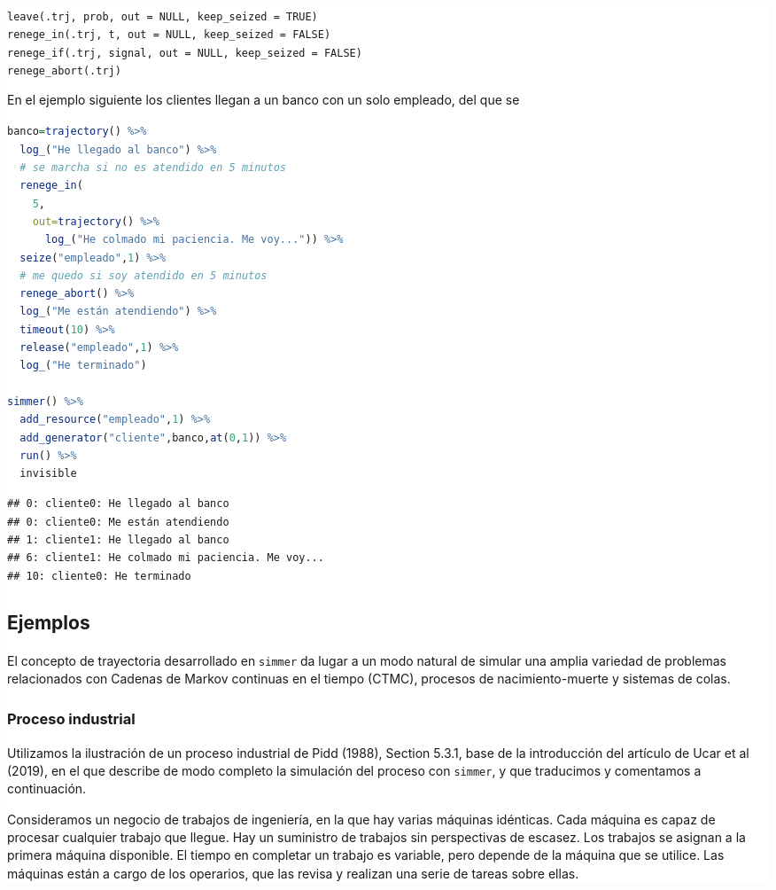 ```
leave(.trj, prob, out = NULL, keep_seized = TRUE)
renege_in(.trj, t, out = NULL, keep_seized = FALSE)
renege_if(.trj, signal, out = NULL, keep_seized = FALSE)
renege_abort(.trj)
```
En el ejemplo siguiente los clientes llegan a un banco con un solo empleado, del que se 

```r
banco=trajectory() %>%
  log_("He llegado al banco") %>%
  # se marcha si no es atendido en 5 minutos
  renege_in(
    5,
    out=trajectory() %>%
      log_("He colmado mi paciencia. Me voy...")) %>%
  seize("empleado",1) %>%
  # me quedo si soy atendido en 5 minutos
  renege_abort() %>%
  log_("Me están atendiendo") %>%
  timeout(10) %>%
  release("empleado",1) %>%
  log_("He terminado")

simmer() %>%
  add_resource("empleado",1) %>%
  add_generator("cliente",banco,at(0,1)) %>%
  run() %>%
  invisible
```

```
## 0: cliente0: He llegado al banco
## 0: cliente0: Me están atendiendo
## 1: cliente1: He llegado al banco
## 6: cliente1: He colmado mi paciencia. Me voy...
## 10: cliente0: He terminado
```


## Ejemplos
El concepto de trayectoria desarrollado en `simmer` da lugar a un modo natural de simular una amplia variedad de problemas relacionados con Cadenas de Markov continuas en el tiempo (CTMC), procesos de nacimiento-muerte y  sistemas de colas. 

### Proceso industrial
Utilizamos la ilustración de un proceso industrial de Pidd (1988), Section 5.3.1, base de la introducción del artículo de Ucar et al (2019), en el que describe de modo completo la simulación del proceso con `simmer`, y que traducimos y comentamos a continuación.

Consideramos un negocio de trabajos de ingeniería, en la que hay varias máquinas idénticas. Cada máquina es capaz de procesar cualquier trabajo que llegue. Hay un suministro de trabajos sin perspectivas de escasez. Los trabajos se asignan a la primera máquina disponible. El tiempo en completar un trabajo es variable, pero depende de la máquina que se utilice. Las máquinas están a cargo de los operarios, que las revisa y realizan una serie de tareas sobre ellas.
